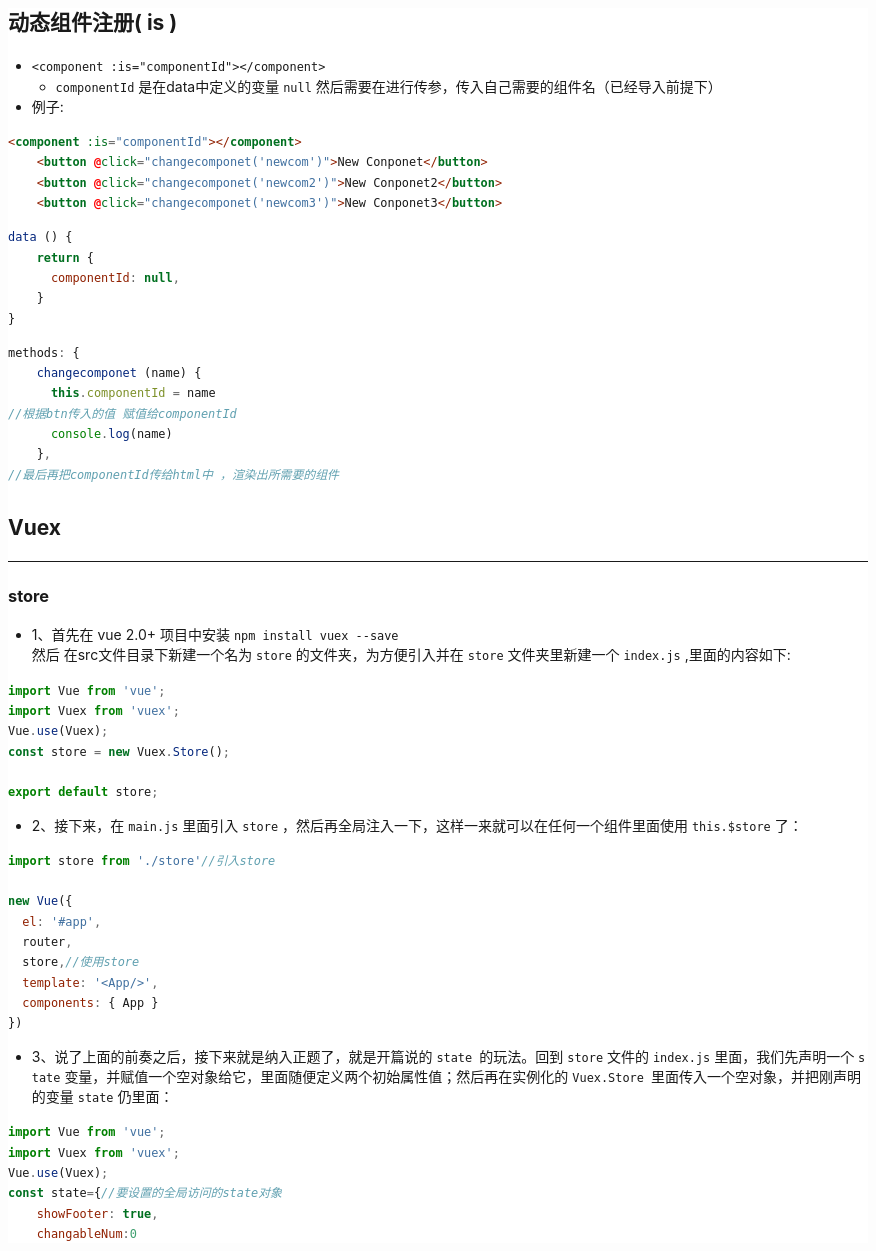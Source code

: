 ## 动态组件注册( is )
- `<component :is="componentId"></component>`     
   - `componentId` 是在data中定义的变量 `null` 
然后需要在进行传参，传入自己需要的组件名（已经导入前提下）
- 例子:    
```html 
<component :is="componentId"></component>
    <button @click="changecomponet('newcom')">New Conponet</button>
    <button @click="changecomponet('newcom2')">New Conponet2</button>
    <button @click="changecomponet('newcom3')">New Conponet3</button>
```
```js
data () {
    return {
      componentId: null,
    }
}
```
```js
methods: {
    changecomponet (name) {
      this.componentId = name
//根据btn传入的值 赋值给componentId 
      console.log(name)
    },
//最后再把componentId传给html中 ，渲染出所需要的组件
```
## Vuex
---

### **store** ### 
- 1、首先在 vue 2.0+ 项目中安装 
 `npm install vuex --save`    
 然后 在src文件目录下新建一个名为 `store` 的文件夹，为方便引入并在 `store` 文件夹里新建一个 `index.js` ,里面的内容如下:     
 ```js
import Vue from 'vue';
import Vuex from 'vuex';
Vue.use(Vuex);
const store = new Vuex.Store();
 
export default store;
```      
- 2、接下来，在 `main.js` 里面引入 `store` ，然后再全局注入一下，这样一来就可以在任何一个组件里面使用 `this.$store` 了：

```js
import store from './store'//引入store
 
new Vue({
  el: '#app',
  router,
  store,//使用store
  template: '<App/>',
  components: { App }
})
```
 - 3、说了上面的前奏之后，接下来就是纳入正题了，就是开篇说的 `state `的玩法。回到  `store` 文件的 `index.js` 里面，我们先声明一个 `state` 变量，并赋值一个空对象给它，里面随便定义两个初始属性值；然后再在实例化的 `Vuex.Store `里面传入一个空对象，并把刚声明的变量 `state` 仍里面：
 ```js
import Vue from 'vue';
import Vuex from 'vuex';
Vue.use(Vuex);
 const state={//要设置的全局访问的state对象
     showFooter: true,
     changableNum:0
 ```